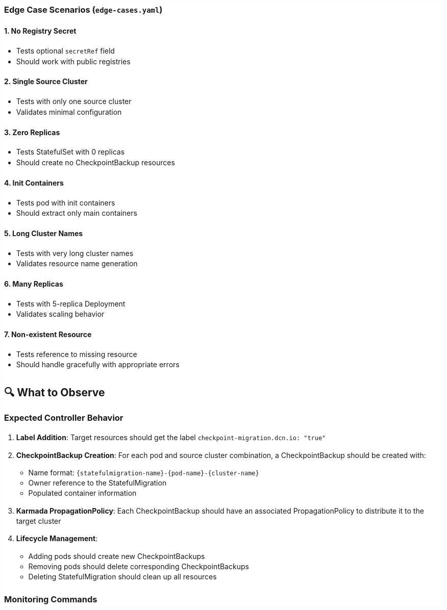 ### Edge Case Scenarios (`edge-cases.yaml`)

#### 1. **No Registry Secret**
- Tests optional `secretRef` field
- Should work with public registries

#### 2. **Single Source Cluster**
- Tests with only one source cluster
- Validates minimal configuration

#### 3. **Zero Replicas**
- Tests StatefulSet with 0 replicas
- Should create no CheckpointBackup resources

#### 4. **Init Containers**
- Tests pod with init containers
- Should extract only main containers

#### 5. **Long Cluster Names**
- Tests with very long cluster names
- Validates resource name generation

#### 6. **Many Replicas**
- Tests with 5-replica Deployment
- Validates scaling behavior

#### 7. **Non-existent Resource**
- Tests reference to missing resource
- Should handle gracefully with appropriate errors

## 🔍 What to Observe

### Expected Controller Behavior

1. **Label Addition**: Target resources should get the label `checkpoint-migration.dcn.io: "true"`

2. **CheckpointBackup Creation**: For each pod and source cluster combination, a CheckpointBackup should be created with:
   - Name format: `{statefulmigration-name}-{pod-name}-{cluster-name}`
   - Owner reference to the StatefulMigration
   - Populated container information

3. **Karmada PropagationPolicy**: Each CheckpointBackup should have an associated PropagationPolicy to distribute it to the target cluster

4. **Lifecycle Management**: 
   - Adding pods should create new CheckpointBackups
   - Removing pods should delete corresponding CheckpointBackups
   - Deleting StatefulMigration should clean up all resources

### Monitoring Commands

